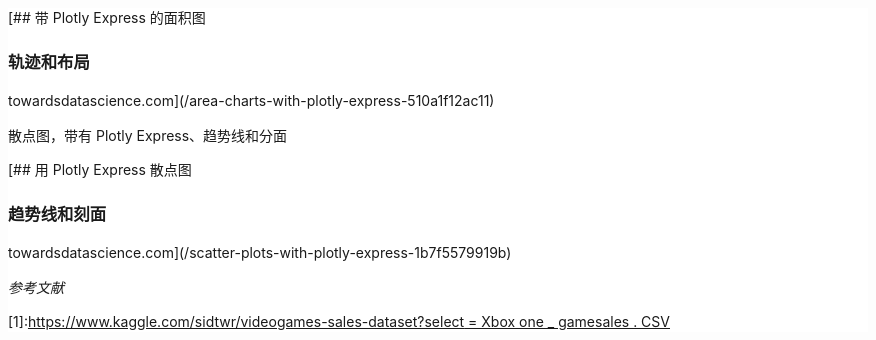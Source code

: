 [](/area-charts-with-plotly-express-510a1f12ac11) [## 带 Plotly Express 的面积图

### 轨迹和布局

towardsdatascience.com](/area-charts-with-plotly-express-510a1f12ac11) 

散点图，带有 Plotly Express、趋势线和分面

[](/scatter-plots-with-plotly-express-1b7f5579919b) [## 用 Plotly Express 散点图

### 趋势线和刻面

towardsdatascience.com](/scatter-plots-with-plotly-express-1b7f5579919b) 

*参考文献*

[1]:[https://www.kaggle.com/sidtwr/videogames-sales-dataset?select = Xbox one _ gamesales . CSV](https://www.kaggle.com/sidtwr/videogames-sales-dataset?select=XboxOne_GameSales.csv)